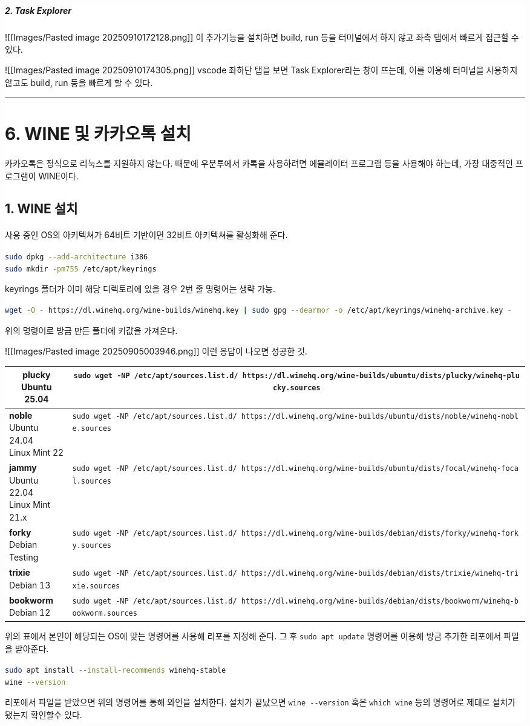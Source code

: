 ##### **2. Task Explorer**

![[Images/Pasted image 20250910172128.png]]
이 추가기능을 설치하면 build, run 등을 터미널에서 하지 않고 좌측 탭에서 빠르게 접근할 수 있다.

![[Images/Pasted image 20250910174305.png]]
vscode 좌하단 탭을 보면 Task Explorer라는 창이 뜨는데, 이를 이용해 터미널을 사용하지 않고도 build, run 등을 빠르게 할 수 있다.
***




# **6. WINE 및 카카오톡 설치**

카카오톡은 정식으로 리눅스를 지원하지 않는다. 때문에 우분투에서 카톡을 사용하려면 에뮬레이터 프로그램 등을 사용해야 하는데, 가장 대중적인 프로그램이 WINE이다.
## **1. WINE 설치**

사용 중인 OS의 아키텍쳐가 64비트 기반이면 32비트 아키텍쳐를 활성화해 준다.
```bash title="설치 명령어"
sudo dpkg --add-architecture i386
sudo mkdir -pm755 /etc/apt/keyrings
```
keyrings 폴더가 이미 해당 디렉토리에 있을 경우 2번 줄 명령어는 생략 가능.


```bash title="키 로드"
wget -O - https://dl.winehq.org/wine-builds/winehq.key | sudo gpg --dearmor -o /etc/apt/keyrings/winehq-archive.key -
```
위의 명령어로 방금 만든 폴더에 키값을 가져온다.

![[Images/Pasted image 20250905003946.png]]
이런 응답이 나오면 성공한 것.



| **plucky**  <br>Ubuntu 25.04                     | ```sudo wget -NP /etc/apt/sources.list.d/ https://dl.winehq.org/wine-builds/ubuntu/dists/plucky/winehq-plucky.sources```     |
| ------------------------------------------------ | ---------------------------------------------------------------------------------------------------------------------------- |
| **noble**  <br>Ubuntu 24.04  <br>Linux Mint 22   | ```sudo wget -NP /etc/apt/sources.list.d/ https://dl.winehq.org/wine-builds/ubuntu/dists/noble/winehq-noble.sources```       |
| **jammy**  <br>Ubuntu 22.04  <br>Linux Mint 21.x | ```sudo wget -NP /etc/apt/sources.list.d/ https://dl.winehq.org/wine-builds/ubuntu/dists/focal/winehq-focal.sources```       |
| **forky**  <br>Debian Testing                    | ```sudo wget -NP /etc/apt/sources.list.d/ https://dl.winehq.org/wine-builds/debian/dists/forky/winehq-forky.sources```       |
| **trixie**  <br>Debian 13                        | ```sudo wget -NP /etc/apt/sources.list.d/ https://dl.winehq.org/wine-builds/debian/dists/trixie/winehq-trixie.sources```     |
| **bookworm**  <br>Debian 12                      | ```sudo wget -NP /etc/apt/sources.list.d/ https://dl.winehq.org/wine-builds/debian/dists/bookworm/winehq-bookworm.sources``` |
위의 표에서 본인이 해당되는 OS에 맞는 명령어를 사용해 리포를 지정해 준다.
그 후 ``sudo apt update`` 명령어를 이용해 방금 추가한 리포에서 파일을 받아준다. 


```bash title="설치 명령어"
sudo apt install --install-recommends winehq-stable
wine --version
```
리포에서 파일을 받았으면 위의 명령어를 통해 와인을 설치한다.
설치가 끝났으면 ``wine --version`` 혹은 ``which wine`` 등의 명령어로 제대로 설치가 됐는지 확인할수 있다. 
